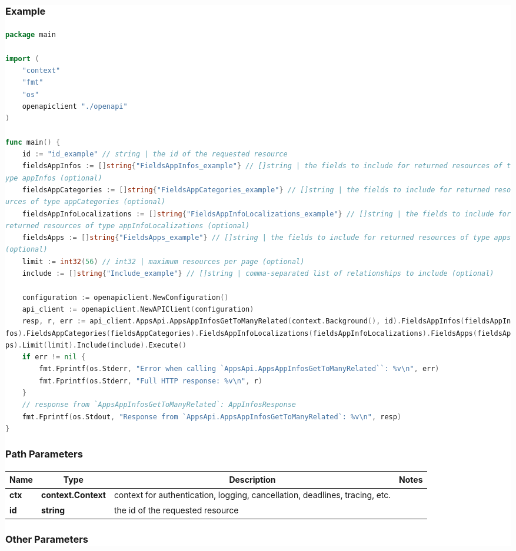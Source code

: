 ### Example

```go
package main

import (
    "context"
    "fmt"
    "os"
    openapiclient "./openapi"
)

func main() {
    id := "id_example" // string | the id of the requested resource
    fieldsAppInfos := []string{"FieldsAppInfos_example"} // []string | the fields to include for returned resources of type appInfos (optional)
    fieldsAppCategories := []string{"FieldsAppCategories_example"} // []string | the fields to include for returned resources of type appCategories (optional)
    fieldsAppInfoLocalizations := []string{"FieldsAppInfoLocalizations_example"} // []string | the fields to include for returned resources of type appInfoLocalizations (optional)
    fieldsApps := []string{"FieldsApps_example"} // []string | the fields to include for returned resources of type apps (optional)
    limit := int32(56) // int32 | maximum resources per page (optional)
    include := []string{"Include_example"} // []string | comma-separated list of relationships to include (optional)

    configuration := openapiclient.NewConfiguration()
    api_client := openapiclient.NewAPIClient(configuration)
    resp, r, err := api_client.AppsApi.AppsAppInfosGetToManyRelated(context.Background(), id).FieldsAppInfos(fieldsAppInfos).FieldsAppCategories(fieldsAppCategories).FieldsAppInfoLocalizations(fieldsAppInfoLocalizations).FieldsApps(fieldsApps).Limit(limit).Include(include).Execute()
    if err != nil {
        fmt.Fprintf(os.Stderr, "Error when calling `AppsApi.AppsAppInfosGetToManyRelated``: %v\n", err)
        fmt.Fprintf(os.Stderr, "Full HTTP response: %v\n", r)
    }
    // response from `AppsAppInfosGetToManyRelated`: AppInfosResponse
    fmt.Fprintf(os.Stdout, "Response from `AppsApi.AppsAppInfosGetToManyRelated`: %v\n", resp)
}
```

### Path Parameters


Name | Type | Description  | Notes
------------- | ------------- | ------------- | -------------
**ctx** | **context.Context** | context for authentication, logging, cancellation, deadlines, tracing, etc.
**id** | **string** | the id of the requested resource | 

### Other Parameters
